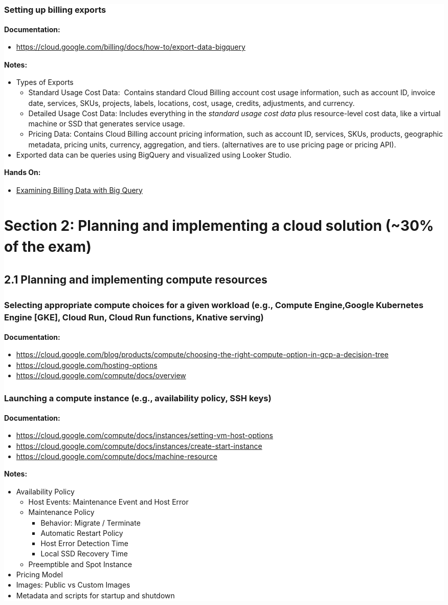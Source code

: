 ### Setting up billing exports

**Documentation:**

- <https://cloud.google.com/billing/docs/how-to/export-data-bigquery>

**Notes:**

- Types of Exports
  - Standard Usage Cost Data:  Contains standard Cloud Billing account cost usage information, such as account ID, invoice date, services, SKUs, projects, labels, locations, cost, usage, credits, adjustments, and currency.
  - Detailed Usage Cost Data: Includes everything in the *standard usage cost data* plus resource-level cost data, like a virtual machine or SSD that generates service usage.
  - Pricing Data: Contains Cloud Billing account pricing information, such as account ID, services, SKUs, products, geographic metadata, pricing units, currency, aggregation, and tiers. (alternatives are to use pricing page or pricing API).
- Exported data can be queries using BigQuery and visualized using Looker Studio.

**Hands On:**

- [Examining Billing Data with Big Query](https://www.cloudskillsboost.google/paths/11/course_templates/49/labs/548427)

# Section 2: Planning and implementing a cloud solution (~30% of the exam)

## 2.1 Planning and implementing compute resources

### Selecting appropriate compute choices for a given workload (e.g., Compute Engine,Google Kubernetes Engine [GKE], Cloud Run, Cloud Run functions, Knative serving)

**Documentation:**

- <https://cloud.google.com/blog/products/compute/choosing-the-right-compute-option-in-gcp-a-decision-tree>
- <https://cloud.google.com/hosting-options>
- <https://cloud.google.com/compute/docs/overview>

### Launching a compute instance (e.g., availability policy, SSH keys)

**Documentation:**

- <https://cloud.google.com/compute/docs/instances/setting-vm-host-options>
- <https://cloud.google.com/compute/docs/instances/create-start-instance>
- <https://cloud.google.com/compute/docs/machine-resource>

**Notes:**

- Availability Policy
  - Host Events: Maintenance Event and Host Error
  - Maintenance Policy
    - Behavior: Migrate / Terminate
    - Automatic Restart Policy
    - Host Error Detection Time
    - Local SSD Recovery Time
  - Preemptible and Spot Instance
- Pricing Model
- Images: Public vs Custom Images
- Metadata and scripts for startup and shutdown
